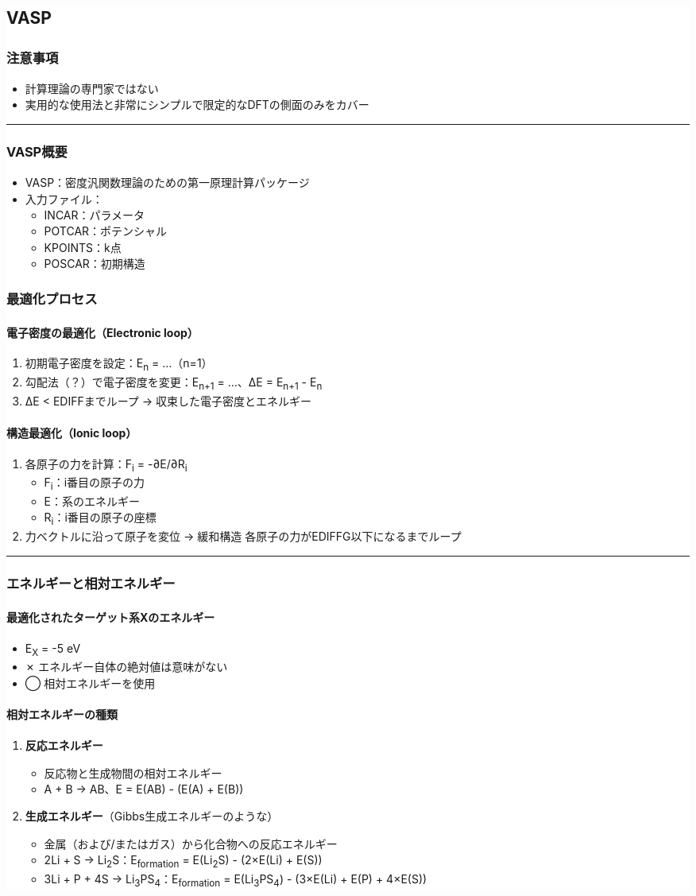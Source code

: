 ## VASP

### 注意事項
- 計算理論の専門家ではない
- 実用的な使用法と非常にシンプルで限定的なDFTの側面のみをカバー

---

### VASP概要
- VASP：密度汎関数理論のための第一原理計算パッケージ
- 入力ファイル：
  - INCAR：パラメータ
  - POTCAR：ポテンシャル
  - KPOINTS：k点
  - POSCAR：初期構造

### 最適化プロセス

#### 電子密度の最適化（Electronic loop）
1. 初期電子密度を設定：E<sub>n</sub> = …（n=1）
2. 勾配法（？）で電子密度を変更：E<sub>n+1</sub> = …、ΔE = E<sub>n+1</sub> - E<sub>n</sub>
3. ΔE < EDIFFまでループ
→ 収束した電子密度とエネルギー

#### 構造最適化（Ionic loop）
1. 各原子の力を計算：F<sub>i</sub> = -∂E/∂R<sub>i</sub>
   - F<sub>i</sub>：i番目の原子の力
   - E：系のエネルギー
   - R<sub>i</sub>：i番目の原子の座標
2. 力ベクトルに沿って原子を変位
→ 緩和構造
各原子の力がEDIFFG以下になるまでループ

---

### エネルギーと相対エネルギー

#### 最適化されたターゲット系Xのエネルギー
- E<sub>X</sub> = -5 eV
- ✗ エネルギー自体の絶対値は意味がない
- ◯ 相対エネルギーを使用

#### 相対エネルギーの種類

1. **反応エネルギー**
   - 反応物と生成物間の相対エネルギー
   - A + B → AB、E = E(AB) - (E(A) + E(B))

2. **生成エネルギー**（Gibbs生成エネルギーのような）
   - 金属（および/またはガス）から化合物への反応エネルギー
   - 2Li + S → Li<sub>2</sub>S：E<sub>formation</sub> = E(Li<sub>2</sub>S) - (2×E(Li) + E(S))
   - 3Li + P + 4S → Li<sub>3</sub>PS<sub>4</sub>：E<sub>formation</sub> = E(Li<sub>3</sub>PS<sub>4</sub>) - (3×E(Li) + E(P) + 4×E(S))

